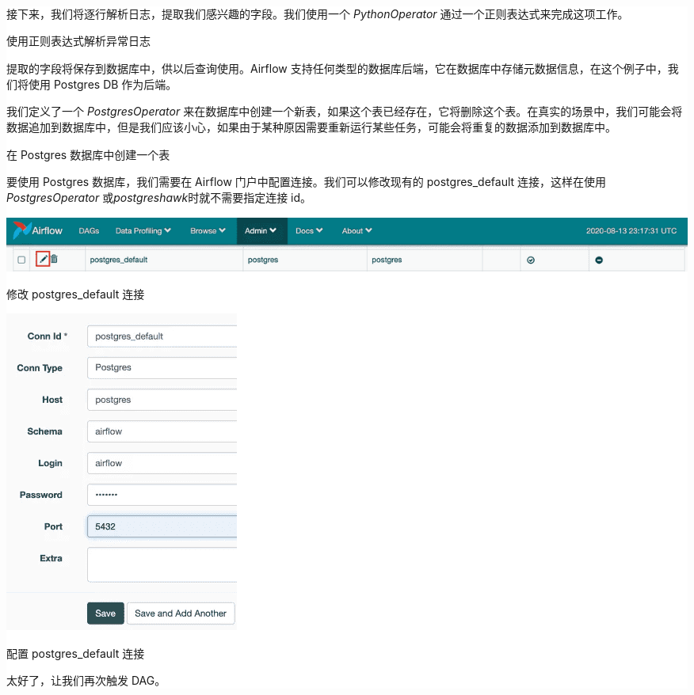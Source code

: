 接下来，我们将逐行解析日志，提取我们感兴趣的字段。我们使用一个 *PythonOperator* 通过一个正则表达式来完成这项工作。

使用正则表达式解析异常日志

提取的字段将保存到数据库中，供以后查询使用。Airflow 支持任何类型的数据库后端，它在数据库中存储元数据信息，在这个例子中，我们将使用 Postgres DB 作为后端。

我们定义了一个 *PostgresOperator* 来在数据库中创建一个新表，如果这个表已经存在，它将删除这个表。在真实的场景中，我们可能会将数据追加到数据库中，但是我们应该小心，如果由于某种原因需要重新运行某些任务，可能会将重复的数据添加到数据库中。

在 Postgres 数据库中创建一个表

要使用 Postgres 数据库，我们需要在 Airflow 门户中配置连接。我们可以修改现有的 postgres_default 连接，这样在使用 *PostgresOperator* 或*postgreshawk*时就不需要指定连接 id。

![](img/17efeaf998f8d50847f6b7c7072ab5f9.png)

修改 postgres_default 连接

![](img/f1fcfba0aff62a6b3848235233e7b229.png)

配置 postgres_default 连接

太好了，让我们再次触发 DAG。
